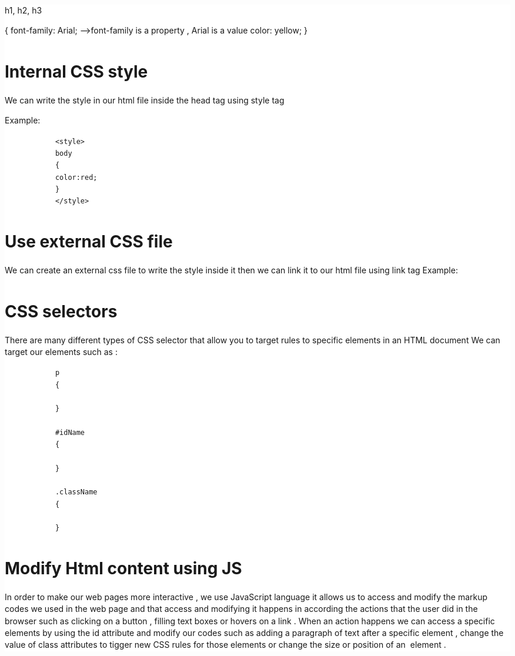 h1, h2, h3 

{
font-family: Arial;		-->font-family is a property , Arial is a value
color: yellow;
}

# Internal CSS style
We can write the style in our html file inside the head tag using style tag

Example:

                <style>
                body
                {
                color:red;
                }
                </style>

# Use external CSS file
We can create an external css file to write the style inside it
then we can link it to our html file using link tag 
Example:
	<link rel="stylesheet"  href="fileName.css" >

 

# CSS selectors
There are many different types
of CSS selector that allow you to
target rules to specific elements
in an HTML document
 We can target our elements such as :

                p
                {

                }

                #idName
                {

                }

                .className
                {

                }




# Modify Html content using JS
In order to make our web pages more interactive , 
we use JavaScript language it allows us to access and modify the markup codes we used in the web page and that access and modifying it happens in according the actions that the user did in the browser 
such as clicking on a button , filling text boxes or hovers on a link . When an action happens we can access a specific elements by using the id attribute and modify our codes such as adding a paragraph of text after a specific element , change the value of class attributes to tigger new CSS rules for those elements 
or change the size or position of an <img> element . 
